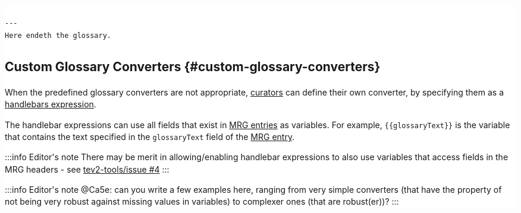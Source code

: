 ~~~ markdown

---
Here endeth the glossary.
~~~

## Custom Glossary Converters {#custom-glossary-converters}

When the predefined glossary converters are not appropriate, [curators](@) can define their own converter, by specifying them as a [handlebars expression](https://handlebarsjs.com/guide/#what-is-handlebars).

The handlebar expressions can use all fields that exist in [MRG entries](@) as variables. For example, `{{glossaryText}}` is the variable that contains the text specified in the `glossaryText` field of the [MRG entry](@).

:::info Editor's note
There may be merit in allowing/enabling handlebar expressions to also use variables that access fields in the MRG headers - see [tev2-tools/issue #4](https://github.com/tno-terminology-design/tev2-tools/issues/4)
:::

:::info Editor's note
@Ca5e: can you write a few examples here, ranging from very simple converters (that have the property of not being very robust against missing values in variables) to complexer ones (that are robust(er))?
:::
